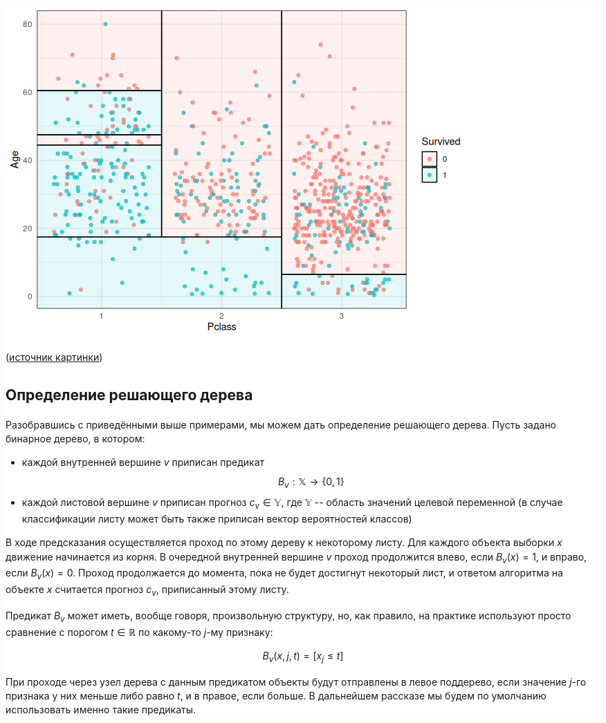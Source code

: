  ![](images/README-titanic_plot-1.png)

([источник картинки](https://github.com/grantmcdermott/parttree/blob/master/man/figures/README-titanic_plot-1.png))

## Определение решающего дерева

Разобравшись с приведёнными выше примерами, мы можем дать определение решающего дерева. Пусть задано бинарное дерево, в котором:

- каждой внутренней вершине $v$ приписан предикат $$B_v: \mathbb{X} \to \{ 0, 1 \}$$
- каждой листовой вершине $v$ приписан прогноз $c_v \in \mathbb{Y}$, где $\mathbb{Y}$ -- область значений целевой переменной (в случае классификации листу может быть также приписан вектор вероятностей классов)

В ходе предсказания осуществляется проход по этому дереву к некоторому листу. Для каждого объекта выборки $x$ движение начинается из корня. В очередной внутренней вершине $v$ проход продолжится влево, если $B_v(x) = 1$, и вправо, если  $B_v(x) = 0$. Проход продолжается до момента, пока не будет достигнут некоторый лист, и ответом алгоритма на объекте $x$ считается прогноз $c_v$, приписанный этому листу.

Предикат $B_v$ может иметь, вообще говоря, произвольную структуру, но, как правило, на практике используют просто сравнение с порогом $t \in \mathbb{R}$ по какому-то $j$-му признаку:

$$
    B_v(x, j, t) = [ x_j \le t ]
$$

При проходе через узел дерева с данным предикатом объекты будут отправлены в левое поддерево, если значение $j$-го признака у них меньше либо равно $t$, и в правое, если больше. В дальнейшем рассказе мы будем по умолчанию использовать именно такие предикаты.
